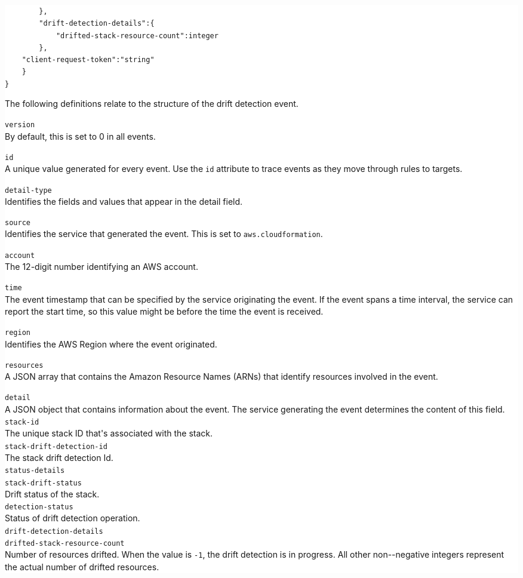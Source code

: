 ```
        },
        "drift-detection-details":{
            "drifted-stack-resource-count":integer
        },
    "client-request-token":"string"
    }
}
```

The following definitions relate to the structure of the drift detection event\.

`version`  
By default, this is set to 0 in all events\.

`id`  
A unique value generated for every event\. Use the `id` attribute to trace events as they move through rules to targets\.

`detail-type`  
Identifies the fields and values that appear in the detail field\.

`source`  
Identifies the service that generated the event\. This is set to `aws.cloudformation`\.

`account`  
The 12\-digit number identifying an AWS account\.

`time`  
The event timestamp that can be specified by the service originating the event\. If the event spans a time interval, the service can report the start time, so this value might be before the time the event is received\.

`region`  
Identifies the AWS Region where the event originated\.

`resources`  
A JSON array that contains the Amazon Resource Names \(ARNs\) that identify resources involved in the event\.

`detail`  
A JSON object that contains information about the event\. The service generating the event determines the content of this field\.  
`stack-id`  
The unique stack ID that's associated with the stack\.  
`stack-drift-detection-id`  
The stack drift detection Id\.  
`status-details`  
`stack-drift-status`  
Drift status of the stack\.  
`detection-status`  
Status of drift detection operation\.  
`drift-detection-details`  
`drifted-stack-resource-count`  
Number of resources drifted\. When the value is `-1`, the drift detection is in progress\. All other non\-\-negative integers represent the actual number of drifted resources\.
